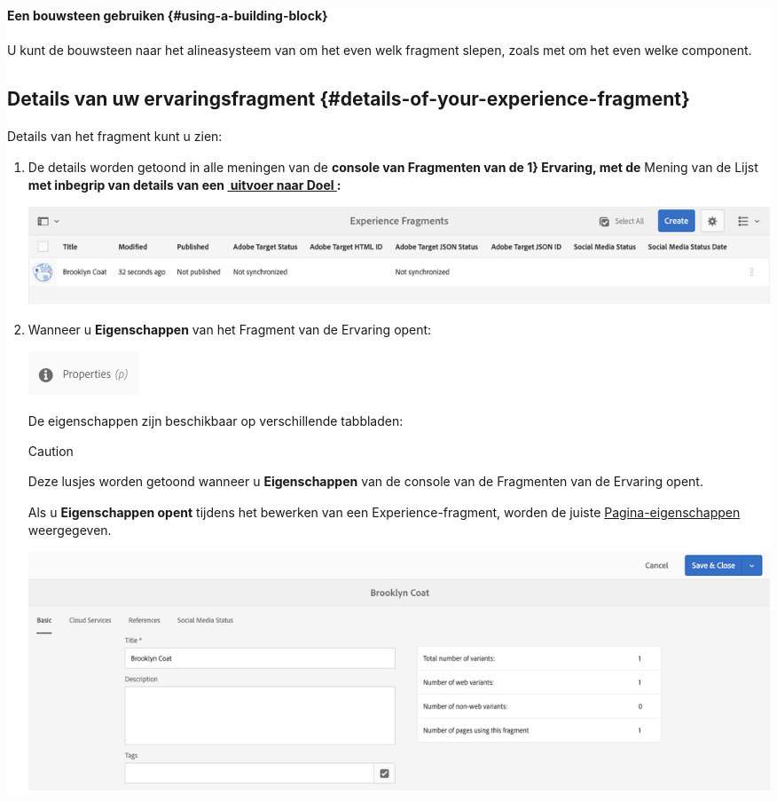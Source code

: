 #### Een bouwsteen gebruiken {#using-a-building-block}

U kunt de bouwsteen naar het alineasysteem van om het even welk fragment slepen, zoals met om het even welke component.

## Details van uw ervaringsfragment {#details-of-your-experience-fragment}

Details van het fragment kunt u zien:

1. De details worden getoond in alle meningen van de **console van Fragmenten van de 1&rbrace; Ervaring, met de** Mening van de Lijst **met inbegrip van details van een [&#x200B; uitvoer naar Doel &#x200B;](/help/sites-administering/experience-fragments-target.md):**

   ![&#x200B; ef-03 &#x200B;](assets/ef-03.png)

1. Wanneer u **Eigenschappen** van het Fragment van de Ervaring opent:

   ![&#x200B; ef-04 &#x200B;](assets/ef-04.png)

   De eigenschappen zijn beschikbaar op verschillende tabbladen:

   >[!CAUTION]
   >
   >Deze lusjes worden getoond wanneer u **Eigenschappen** van de console van de Fragmenten van de Ervaring opent.
   >
   >
   >Als u **Eigenschappen opent** tijdens het bewerken van een Experience-fragment, worden de juiste [Pagina-eigenschappen](/help/sites-authoring/editing-page-properties.md) weergegeven.

   ![&#x200B; ef-05 &#x200B;](assets/ef-05.png)
